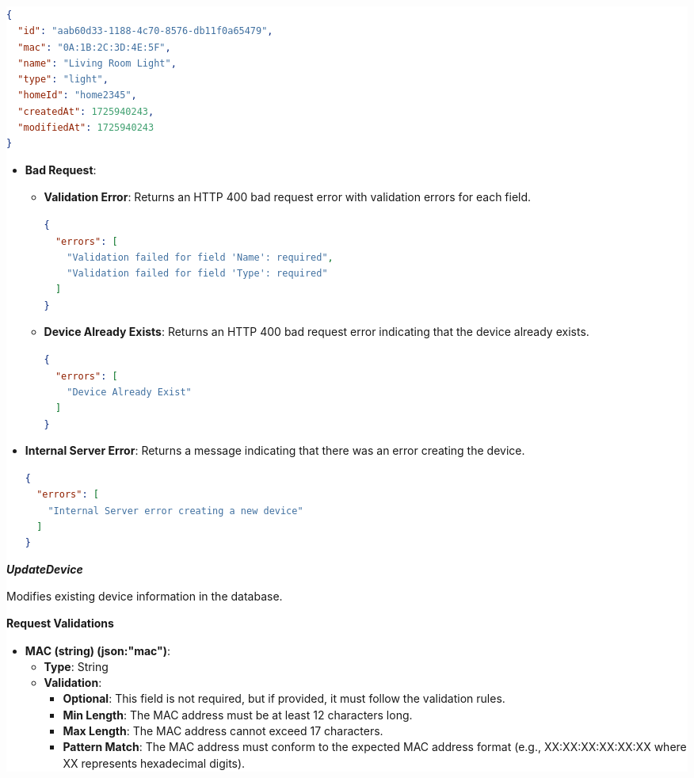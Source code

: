   ```json
  {
    "id": "aab60d33-1188-4c70-8576-db11f0a65479",
    "mac": "0A:1B:2C:3D:4E:5F",
    "name": "Living Room Light",
    "type": "light",
    "homeId": "home2345",
    "createdAt": 1725940243,
    "modifiedAt": 1725940243
  }
  ```

- **Bad Request**:
  - **Validation Error**: Returns an HTTP 400 bad request error with validation errors for each field.

    ```json
    {
      "errors": [
        "Validation failed for field 'Name': required",
        "Validation failed for field 'Type': required"
      ]
    }
    ```

  - **Device Already Exists**: Returns an HTTP 400 bad request error indicating that the device already exists.

    ```json
    {
      "errors": [
        "Device Already Exist"
      ]
    }
    ```

- **Internal Server Error**: Returns a message indicating that there was an error creating the device.

  ```json
  {
    "errors": [
      "Internal Server error creating a new device"
    ]
  }
  ```

***UpdateDevice***

Modifies existing device information in the database.

**Request Validations**

- **MAC (string) (json:"mac")**:
  - **Type**: String
  - **Validation**:
    - **Optional**: This field is not required, but if provided, it must follow the validation rules.
    - **Min Length**: The MAC address must be at least 12 characters long.
    - **Max Length**: The MAC address cannot exceed 17 characters.
    - **Pattern Match**: The MAC address must conform to the expected MAC address format (e.g., XX:XX:XX:XX:XX:XX where XX represents hexadecimal digits).
